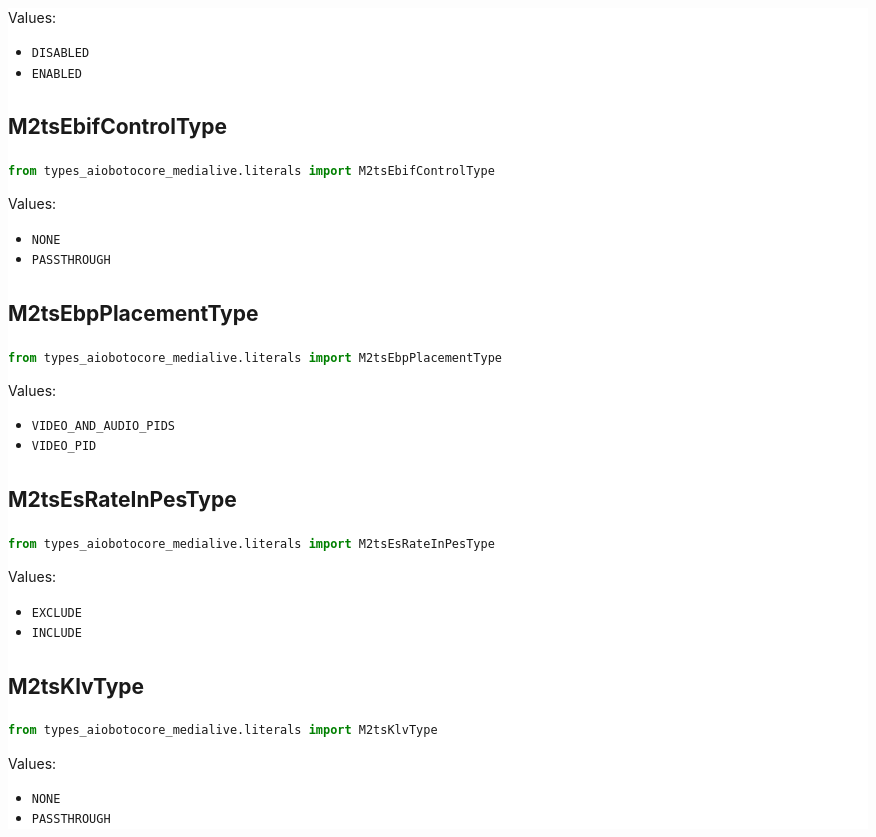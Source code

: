 Values:

- `DISABLED`
- `ENABLED`

<a id="m2tsebifcontroltype"></a>

## M2tsEbifControlType

```python
from types_aiobotocore_medialive.literals import M2tsEbifControlType
```

Values:

- `NONE`
- `PASSTHROUGH`

<a id="m2tsebpplacementtype"></a>

## M2tsEbpPlacementType

```python
from types_aiobotocore_medialive.literals import M2tsEbpPlacementType
```

Values:

- `VIDEO_AND_AUDIO_PIDS`
- `VIDEO_PID`

<a id="m2tsesrateinpestype"></a>

## M2tsEsRateInPesType

```python
from types_aiobotocore_medialive.literals import M2tsEsRateInPesType
```

Values:

- `EXCLUDE`
- `INCLUDE`

<a id="m2tsklvtype"></a>

## M2tsKlvType

```python
from types_aiobotocore_medialive.literals import M2tsKlvType
```

Values:

- `NONE`
- `PASSTHROUGH`

<a id="m2tsnielsenid3behaviortype"></a>
